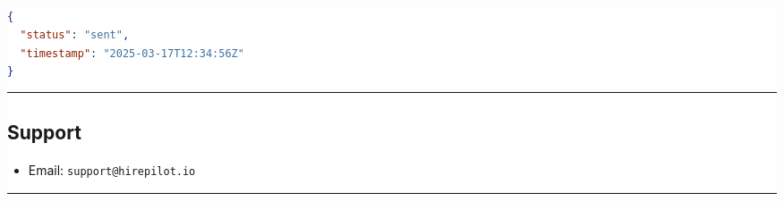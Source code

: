 ```json
{
  "status": "sent",
  "timestamp": "2025-03-17T12:34:56Z"
}
```

---

## Support
   - Email: `support@hirepilot.io`  

---
